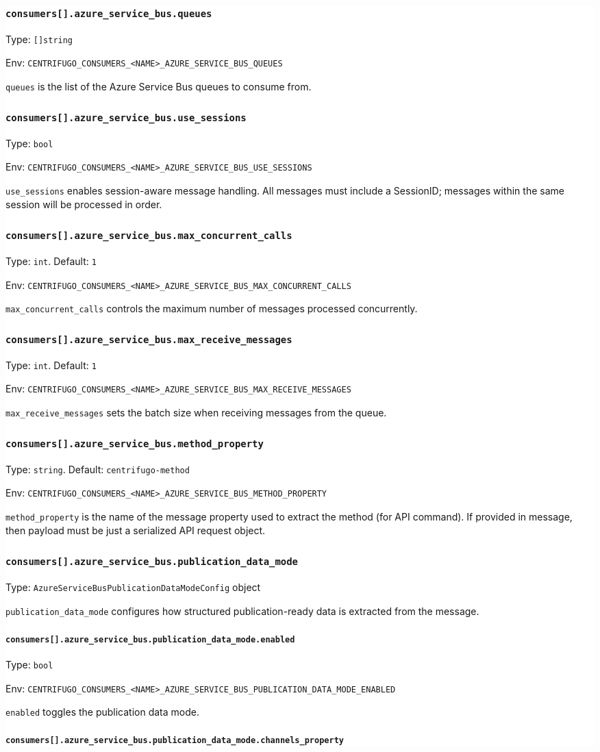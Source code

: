 ### `consumers[].azure_service_bus.queues`

Type: `[]string`

Env: `CENTRIFUGO_CONSUMERS_<NAME>_AZURE_SERVICE_BUS_QUEUES`

`queues` is the list of the Azure Service Bus queues to consume from.

### `consumers[].azure_service_bus.use_sessions`

Type: `bool`

Env: `CENTRIFUGO_CONSUMERS_<NAME>_AZURE_SERVICE_BUS_USE_SESSIONS`

`use_sessions` enables session-aware message handling.
All messages must include a SessionID; messages within the same session will be processed in order.

### `consumers[].azure_service_bus.max_concurrent_calls`

Type: `int`. Default: `1`

Env: `CENTRIFUGO_CONSUMERS_<NAME>_AZURE_SERVICE_BUS_MAX_CONCURRENT_CALLS`

`max_concurrent_calls` controls the maximum number of messages processed concurrently.

### `consumers[].azure_service_bus.max_receive_messages`

Type: `int`. Default: `1`

Env: `CENTRIFUGO_CONSUMERS_<NAME>_AZURE_SERVICE_BUS_MAX_RECEIVE_MESSAGES`

`max_receive_messages` sets the batch size when receiving messages from the queue.

### `consumers[].azure_service_bus.method_property`

Type: `string`. Default: `centrifugo-method`

Env: `CENTRIFUGO_CONSUMERS_<NAME>_AZURE_SERVICE_BUS_METHOD_PROPERTY`

`method_property` is the name of the message property used to extract the method (for API command).
If provided in message, then payload must be just a serialized API request object.

### `consumers[].azure_service_bus.publication_data_mode`

Type: `AzureServiceBusPublicationDataModeConfig` object

`publication_data_mode` configures how structured publication-ready data is extracted from the message.

#### `consumers[].azure_service_bus.publication_data_mode.enabled`

Type: `bool`

Env: `CENTRIFUGO_CONSUMERS_<NAME>_AZURE_SERVICE_BUS_PUBLICATION_DATA_MODE_ENABLED`

`enabled` toggles the publication data mode.

#### `consumers[].azure_service_bus.publication_data_mode.channels_property`
